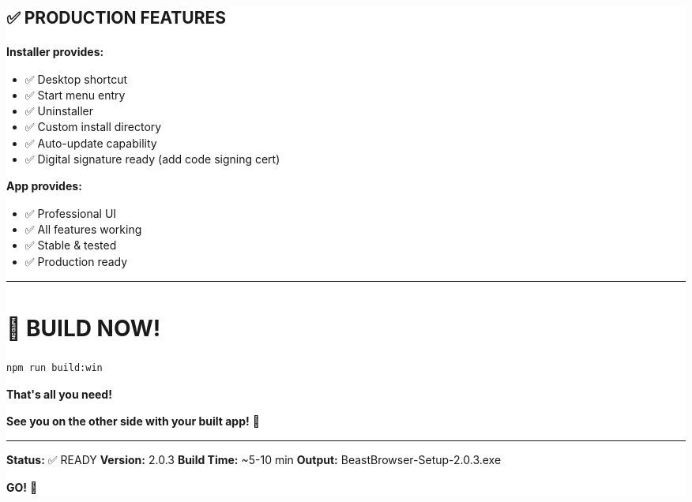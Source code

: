 
## ✅ PRODUCTION FEATURES

**Installer provides:**
- ✅ Desktop shortcut
- ✅ Start menu entry
- ✅ Uninstaller
- ✅ Custom install directory
- ✅ Auto-update capability
- ✅ Digital signature ready (add code signing cert)

**App provides:**
- ✅ Professional UI
- ✅ All features working
- ✅ Stable & tested
- ✅ Production ready

---

# 🚀 BUILD NOW!

```bash
npm run build:win
```

**That's all you need!**

**See you on the other side with your built app!** 🎉

---

**Status:** ✅ READY
**Version:** 2.0.3
**Build Time:** ~5-10 min
**Output:** BeastBrowser-Setup-2.0.3.exe

**GO!** 🚀
